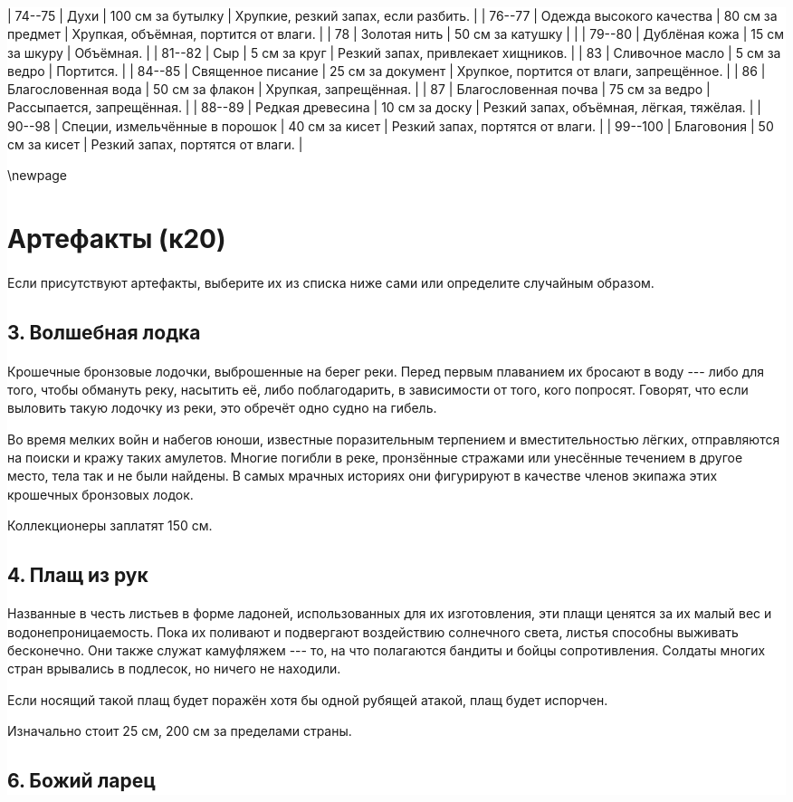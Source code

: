 | 74--75 | Духи | 100 см за бутылку | Хрупкие, резкий запах, если разбить. |
| 76--77 | Одежда высокого качества | 80 см за предмет | Хрупкая, объёмная, портится от влаги. |
| 78 | Золотая нить | 50 см за катушку | |
| 79--80 | Дублёная кожа | 15 см за шкуру | Объёмная. |
| 81--82 | Сыр | 5 см за круг | Резкий запах, привлекает хищников. |
| 83 | Сливочное масло | 5 см за ведро | Портится. |
| 84--85 | Священное писание | 25 см за документ | Хрупкое, портится от влаги, запрещённое. |
| 86 | Благословенная вода | 50 см за флакон | Хрупкая, запрещённая. |
| 87 | Благословенная почва | 75 см за ведро | Рассыпается, запрещённая. |
| 88--89 | Редкая древесина | 10 см за доску | Резкий запах, объёмная, лёгкая, тяжёлая. |
| 90--98 | Специи, измельчённые в порошок | 40 см за кисет | Резкий запах, портятся от влаги. |
| 99--100 | Благовония | 50 см за кисет | Резкий запах, портятся от влаги. |

\newpage

# Артефакты (к20)

Если присутствуют артефакты, выберите их из списка ниже сами или определите случайным образом.

## 3. Волшебная лодка

Крошечные бронзовые лодочки, выброшенные на берег реки. Перед первым плаванием их бросают в воду --- либо для того, чтобы обмануть реку, насытить её, либо поблагодарить, в зависимости от того, кого попросят. Говорят, что если выловить такую лодочку из реки, это обречёт одно судно на гибель.

Во время мелких войн и набегов юноши, известные поразительным терпением и вместительностью лёгких, отправляются на поиски и кражу таких амулетов. Многие погибли в реке, пронзённые стражами или унесённые течением в другое место, тела так и не были найдены. В самых мрачных историях они фигурируют в качестве членов экипажа этих крошечных бронзовых лодок.

Коллекционеры заплатят 150 см.

## 4. Плащ из рук

Названные в честь листьев в форме ладоней, использованных для их изготовления, эти плащи ценятся за их малый вес и водонепроницаемость. Пока их поливают и подвергают воздействию солнечного света, листья способны выживать бесконечно. Они также служат камуфляжем --- то, на что полагаются бандиты и бойцы сопротивления. Солдаты многих стран врывались в подлесок, но ничего не находили.

Если носящий такой плащ будет поражён хотя бы одной рубящей атакой, плащ будет испорчен.

Изначально стоит 25 см, 200 см за пределами страны.

## 6. Божий ларец
